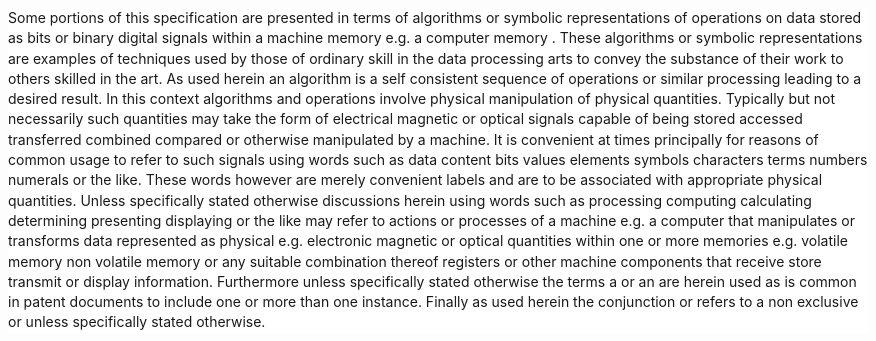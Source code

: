 Some portions of this specification are presented in terms of algorithms or symbolic representations of operations on data stored as bits or binary digital signals within a machine memory e.g. a computer memory . These algorithms or symbolic representations are examples of techniques used by those of ordinary skill in the data processing arts to convey the substance of their work to others skilled in the art. As used herein an algorithm is a self consistent sequence of operations or similar processing leading to a desired result. In this context algorithms and operations involve physical manipulation of physical quantities. Typically but not necessarily such quantities may take the form of electrical magnetic or optical signals capable of being stored accessed transferred combined compared or otherwise manipulated by a machine. It is convenient at times principally for reasons of common usage to refer to such signals using words such as data content bits values elements symbols characters terms numbers numerals or the like. These words however are merely convenient labels and are to be associated with appropriate physical quantities. Unless specifically stated otherwise discussions herein using words such as processing computing calculating determining presenting displaying or the like may refer to actions or processes of a machine e.g. a computer that manipulates or transforms data represented as physical e.g. electronic magnetic or optical quantities within one or more memories e.g. volatile memory non volatile memory or any suitable combination thereof registers or other machine components that receive store transmit or display information. Furthermore unless specifically stated otherwise the terms a or an are herein used as is common in patent documents to include one or more than one instance. Finally as used herein the conjunction or refers to a non exclusive or unless specifically stated otherwise.


